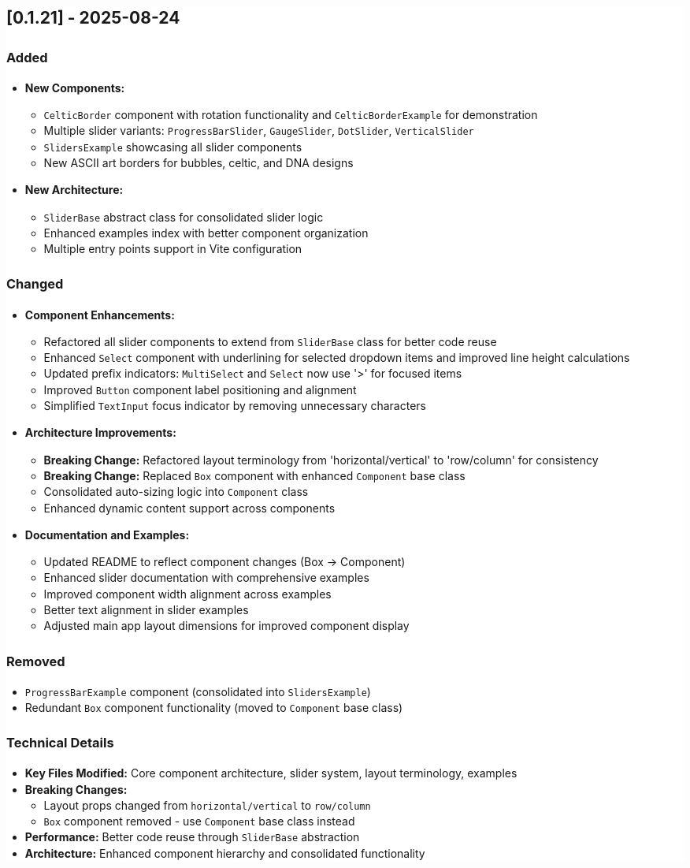 ## [0.1.21] - 2025-08-24

### Added

- **New Components:**
  - `CelticBorder` component with rotation functionality and `CelticBorderExample` for demonstration
  - Multiple slider variants: `ProgressBarSlider`, `GaugeSlider`, `DotSlider`, `VerticalSlider`
  - `SlidersExample` showcasing all slider components
  - New ASCII art borders for bubbles, celtic, and DNA designs

- **New Architecture:**
  - `SliderBase` abstract class for consolidated slider logic
  - Enhanced examples index with better component organization
  - Multiple entry points support in Vite configuration

### Changed

- **Component Enhancements:**
  - Refactored all slider components to extend from `SliderBase` class for better code reuse
  - Enhanced `Select` component with underlining for selected dropdown items and improved line height calculations
  - Updated prefix indicators: `MultiSelect` and `Select` now use '>' for focused items
  - Improved `Button` component label positioning and alignment
  - Simplified `TextInput` focus indicator by removing unnecessary characters

- **Architecture Improvements:**
  - **Breaking Change:** Refactored layout terminology from 'horizontal/vertical' to 'row/column' for consistency
  - **Breaking Change:** Replaced `Box` component with enhanced `Component` base class
  - Consolidated auto-sizing logic into `Component` class
  - Enhanced dynamic content support across components

- **Documentation and Examples:**
  - Updated README to reflect component changes (Box → Component)
  - Enhanced slider documentation with comprehensive examples
  - Improved component width alignment across examples
  - Better text alignment in slider examples
  - Adjusted main app layout dimensions for improved component display

### Removed

- `ProgressBarExample` component (consolidated into `SlidersExample`)
- Redundant `Box` component functionality (moved to `Component` base class)

### Technical Details

- **Key Files Modified:** Core component architecture, slider system, layout terminology, examples
- **Breaking Changes:**
  - Layout props changed from `horizontal/vertical` to `row/column`
  - `Box` component removed - use `Component` base class instead
- **Performance:** Better code reuse through `SliderBase` abstraction
- **Architecture:** Enhanced component hierarchy and consolidated functionality
